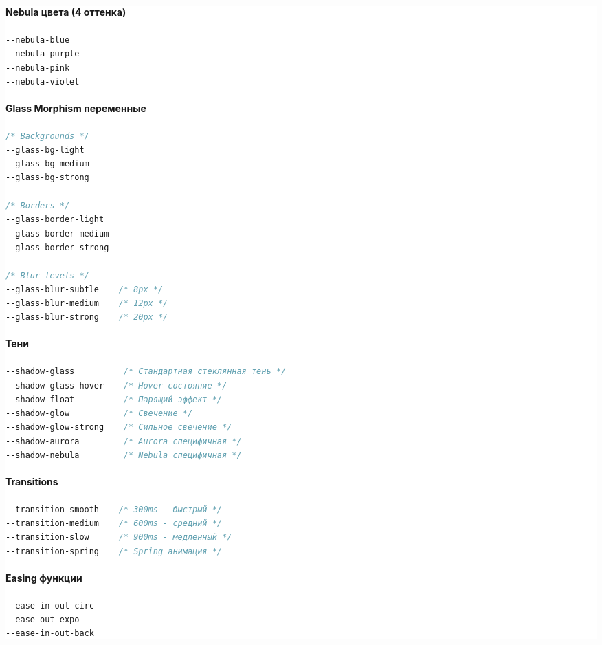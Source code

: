 #### Nebula цвета (4 оттенка)

```css
--nebula-blue
--nebula-purple
--nebula-pink
--nebula-violet
```

#### Glass Morphism переменные

```css
/* Backgrounds */
--glass-bg-light
--glass-bg-medium
--glass-bg-strong

/* Borders */
--glass-border-light
--glass-border-medium
--glass-border-strong

/* Blur levels */
--glass-blur-subtle    /* 8px */
--glass-blur-medium    /* 12px */
--glass-blur-strong    /* 20px */
```

#### Тени

```css
--shadow-glass          /* Стандартная стеклянная тень */
--shadow-glass-hover    /* Hover состояние */
--shadow-float          /* Парящий эффект */
--shadow-glow           /* Свечение */
--shadow-glow-strong    /* Сильное свечение */
--shadow-aurora         /* Aurora специфичная */
--shadow-nebula         /* Nebula специфичная */
```

#### Transitions

```css
--transition-smooth    /* 300ms - быстрый */
--transition-medium    /* 600ms - средний */
--transition-slow      /* 900ms - медленный */
--transition-spring    /* Spring анимация */
```

#### Easing функции

```css
--ease-in-out-circ
--ease-out-expo
--ease-in-out-back
```

